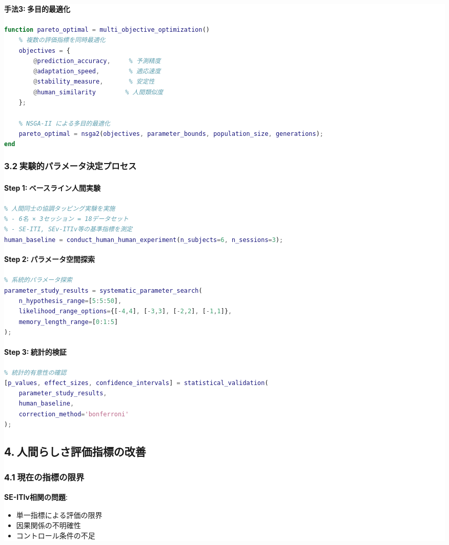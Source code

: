 #### 手法3: 多目的最適化
```matlab
function pareto_optimal = multi_objective_optimization()
    % 複数の評価指標を同時最適化
    objectives = {
        @prediction_accuracy,     % 予測精度
        @adaptation_speed,        % 適応速度
        @stability_measure,       % 安定性
        @human_similarity        % 人間類似度
    };

    % NSGA-II による多目的最適化
    pareto_optimal = nsga2(objectives, parameter_bounds, population_size, generations);
end
```

### 3.2 実験的パラメータ決定プロセス

#### Step 1: ベースライン人間実験
```matlab
% 人間同士の協調タッピング実験を実施
% - 6名 × 3セッション = 18データセット
% - SE-ITI, SEv-ITIv等の基準指標を測定
human_baseline = conduct_human_human_experiment(n_subjects=6, n_sessions=3);
```

#### Step 2: パラメータ空間探索
```matlab
% 系統的パラメータ探索
parameter_study_results = systematic_parameter_search(
    n_hypothesis_range=[5:5:50],
    likelihood_range_options={[-4,4], [-3,3], [-2,2], [-1,1]},
    memory_length_range=[0:1:5]
);
```

#### Step 3: 統計的検証
```matlab
% 統計的有意性の確認
[p_values, effect_sizes, confidence_intervals] = statistical_validation(
    parameter_study_results,
    human_baseline,
    correction_method='bonferroni'
);
```

## 4. 人間らしさ評価指標の改善

### 4.1 現在の指標の限界

**SE-ITIv相関の問題**:
- 単一指標による評価の限界
- 因果関係の不明確性
- コントロール条件の不足

